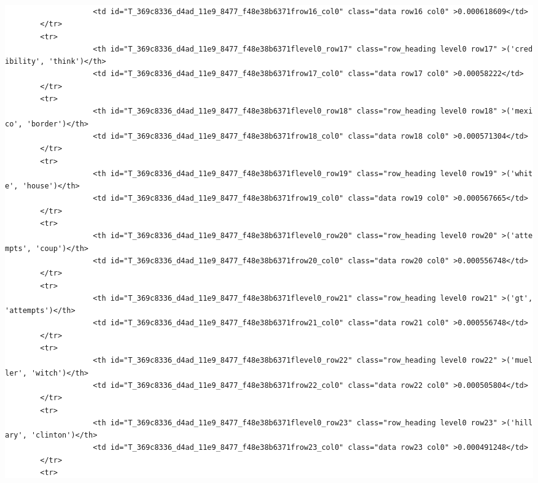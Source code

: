                         <td id="T_369c8336_d4ad_11e9_8477_f48e38b6371frow16_col0" class="data row16 col0" >0.000618609</td>
            </tr>
            <tr>
                        <th id="T_369c8336_d4ad_11e9_8477_f48e38b6371flevel0_row17" class="row_heading level0 row17" >('credibility', 'think')</th>
                        <td id="T_369c8336_d4ad_11e9_8477_f48e38b6371frow17_col0" class="data row17 col0" >0.00058222</td>
            </tr>
            <tr>
                        <th id="T_369c8336_d4ad_11e9_8477_f48e38b6371flevel0_row18" class="row_heading level0 row18" >('mexico', 'border')</th>
                        <td id="T_369c8336_d4ad_11e9_8477_f48e38b6371frow18_col0" class="data row18 col0" >0.000571304</td>
            </tr>
            <tr>
                        <th id="T_369c8336_d4ad_11e9_8477_f48e38b6371flevel0_row19" class="row_heading level0 row19" >('white', 'house')</th>
                        <td id="T_369c8336_d4ad_11e9_8477_f48e38b6371frow19_col0" class="data row19 col0" >0.000567665</td>
            </tr>
            <tr>
                        <th id="T_369c8336_d4ad_11e9_8477_f48e38b6371flevel0_row20" class="row_heading level0 row20" >('attempts', 'coup')</th>
                        <td id="T_369c8336_d4ad_11e9_8477_f48e38b6371frow20_col0" class="data row20 col0" >0.000556748</td>
            </tr>
            <tr>
                        <th id="T_369c8336_d4ad_11e9_8477_f48e38b6371flevel0_row21" class="row_heading level0 row21" >('gt', 'attempts')</th>
                        <td id="T_369c8336_d4ad_11e9_8477_f48e38b6371frow21_col0" class="data row21 col0" >0.000556748</td>
            </tr>
            <tr>
                        <th id="T_369c8336_d4ad_11e9_8477_f48e38b6371flevel0_row22" class="row_heading level0 row22" >('mueller', 'witch')</th>
                        <td id="T_369c8336_d4ad_11e9_8477_f48e38b6371frow22_col0" class="data row22 col0" >0.000505804</td>
            </tr>
            <tr>
                        <th id="T_369c8336_d4ad_11e9_8477_f48e38b6371flevel0_row23" class="row_heading level0 row23" >('hillary', 'clinton')</th>
                        <td id="T_369c8336_d4ad_11e9_8477_f48e38b6371frow23_col0" class="data row23 col0" >0.000491248</td>
            </tr>
            <tr>
